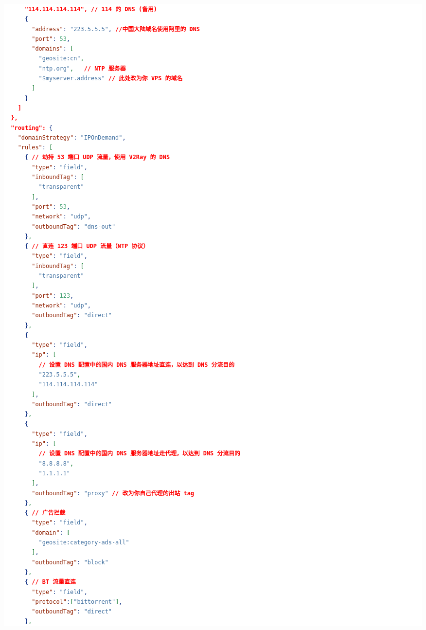 ```json
      "114.114.114.114", // 114 的 DNS (备用)
      {
        "address": "223.5.5.5", //中国大陆域名使用阿里的 DNS
        "port": 53,
        "domains": [
          "geosite:cn",
          "ntp.org",   // NTP 服务器
          "$myserver.address" // 此处改为你 VPS 的域名
        ]
      }
    ]
  },
  "routing": {
    "domainStrategy": "IPOnDemand",
    "rules": [
      { // 劫持 53 端口 UDP 流量，使用 V2Ray 的 DNS
        "type": "field",
        "inboundTag": [
          "transparent"
        ],
        "port": 53,
        "network": "udp",
        "outboundTag": "dns-out" 
      },    
      { // 直连 123 端口 UDP 流量（NTP 协议）
        "type": "field",
        "inboundTag": [
          "transparent"
        ],
        "port": 123,
        "network": "udp",
        "outboundTag": "direct" 
      },    
      {
        "type": "field", 
        "ip": [ 
          // 设置 DNS 配置中的国内 DNS 服务器地址直连，以达到 DNS 分流目的
          "223.5.5.5",
          "114.114.114.114"
        ],
        "outboundTag": "direct"
      },
      {
        "type": "field",
        "ip": [ 
          // 设置 DNS 配置中的国内 DNS 服务器地址走代理，以达到 DNS 分流目的
          "8.8.8.8",
          "1.1.1.1"
        ],
        "outboundTag": "proxy" // 改为你自己代理的出站 tag
      },
      { // 广告拦截
        "type": "field", 
        "domain": [
          "geosite:category-ads-all"
        ],
        "outboundTag": "block"
      },
      { // BT 流量直连
        "type": "field",
        "protocol":["bittorrent"], 
        "outboundTag": "direct"
      },
```